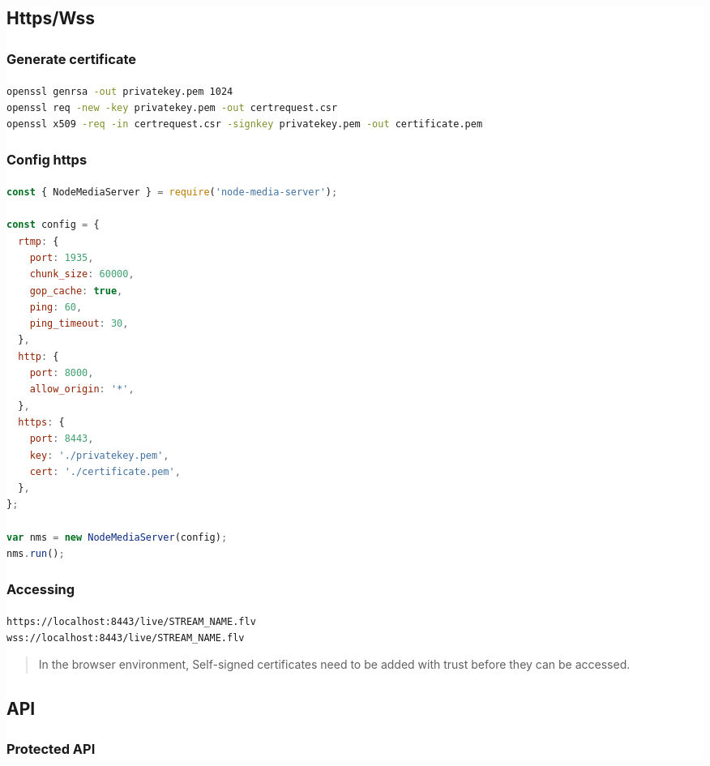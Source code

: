 ## Https/Wss

### Generate certificate

```bash
openssl genrsa -out privatekey.pem 1024
openssl req -new -key privatekey.pem -out certrequest.csr
openssl x509 -req -in certrequest.csr -signkey privatekey.pem -out certificate.pem
```

### Config https

```js
const { NodeMediaServer } = require('node-media-server');

const config = {
  rtmp: {
    port: 1935,
    chunk_size: 60000,
    gop_cache: true,
    ping: 60,
    ping_timeout: 30,
  },
  http: {
    port: 8000,
    allow_origin: '*',
  },
  https: {
    port: 8443,
    key: './privatekey.pem',
    cert: './certificate.pem',
  },
};

var nms = new NodeMediaServer(config);
nms.run();
```

### Accessing

```
https://localhost:8443/live/STREAM_NAME.flv
wss://localhost:8443/live/STREAM_NAME.flv
```

> In the browser environment, Self-signed certificates need to be added with trust before they can be accessed.

## API

### Protected API
